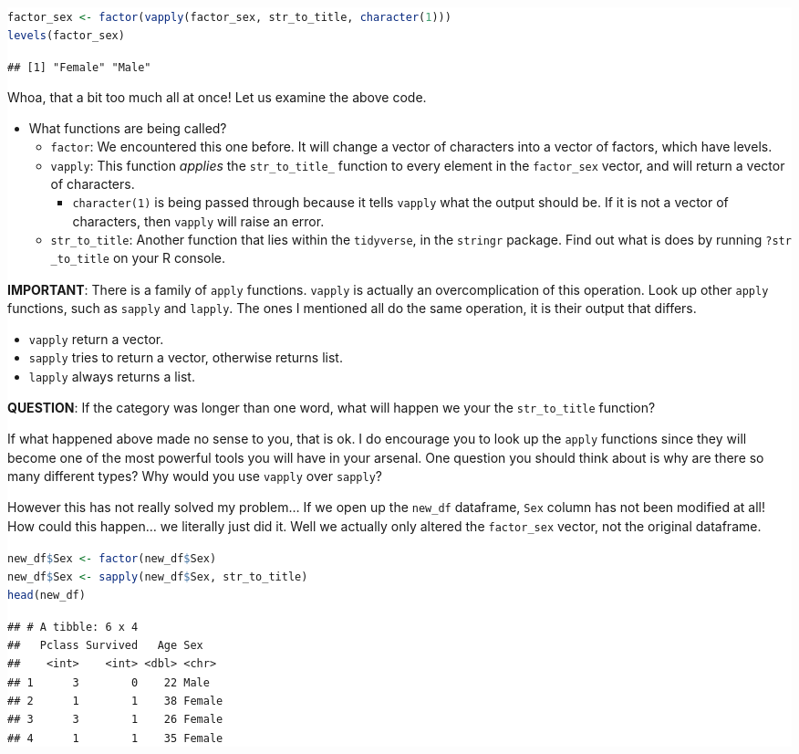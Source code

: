 ``` r
factor_sex <- factor(vapply(factor_sex, str_to_title, character(1)))
levels(factor_sex)
```

    ## [1] "Female" "Male"

Whoa, that a bit too much all at once\! Let us examine the above code.

  - What functions are being called?
      - `factor`: We encountered this one before. It will change a
        vector of characters into a vector of factors, which have
        levels.
      - `vapply`: This function *applies* the `str_to_title_` function
        to every element in the `factor_sex` vector, and will return a
        vector of characters.
          - `character(1)` is being passed through because it tells
            `vapply` what the output should be. If it is not a vector of
            characters, then `vapply` will raise an error.
      - `str_to_title`: Another function that lies within the
        `tidyverse`, in the `stringr` package. Find out what is does by
        running `?str_to_title` on your R console.

**IMPORTANT**: There is a family of `apply` functions. `vapply` is
actually an overcomplication of this operation. Look up other `apply`
functions, such as `sapply` and `lapply`. The ones I mentioned all do
the same operation, it is their output that differs.

  - `vapply` return a vector.
  - `sapply` tries to return a vector, otherwise returns list.
  - `lapply` always returns a list.

**QUESTION**: If the category was longer than one word, what will happen
we your the `str_to_title` function?

If what happened above made no sense to you, that is ok. I do encourage
you to look up the `apply` functions since they will become one of the
most powerful tools you will have in your arsenal. One question you
should think about is why are there so many different types? Why would
you use `vapply` over `sapply`?

However this has not really solved my problem… If we open up the
`new_df` dataframe, `Sex` column has not been modified at all\! How
could this happen… we literally just did it. Well we actually only
altered the `factor_sex` vector, not the original dataframe.

``` r
new_df$Sex <- factor(new_df$Sex)
new_df$Sex <- sapply(new_df$Sex, str_to_title)
head(new_df)
```

    ## # A tibble: 6 x 4
    ##   Pclass Survived   Age Sex   
    ##    <int>    <int> <dbl> <chr> 
    ## 1      3        0    22 Male  
    ## 2      1        1    38 Female
    ## 3      3        1    26 Female
    ## 4      1        1    35 Female
